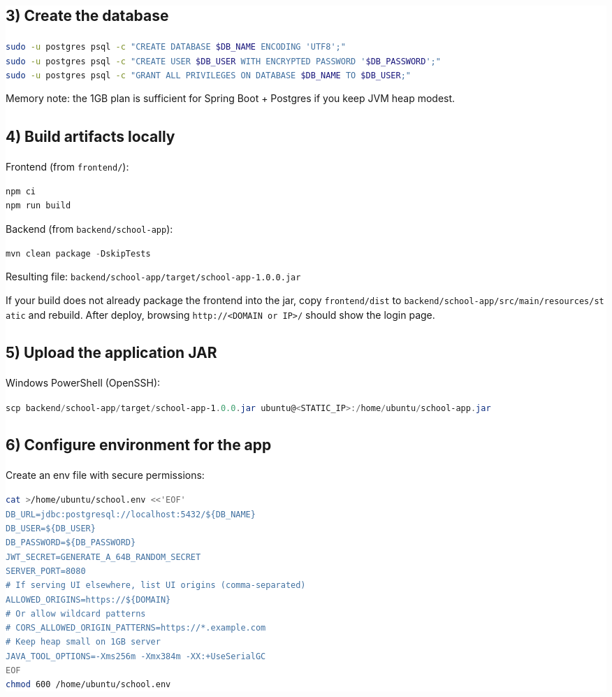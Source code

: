 ## 3) Create the database
```bash
sudo -u postgres psql -c "CREATE DATABASE $DB_NAME ENCODING 'UTF8';"
sudo -u postgres psql -c "CREATE USER $DB_USER WITH ENCRYPTED PASSWORD '$DB_PASSWORD';"
sudo -u postgres psql -c "GRANT ALL PRIVILEGES ON DATABASE $DB_NAME TO $DB_USER;"
```

Memory note: the 1GB plan is sufficient for Spring Boot + Postgres if you keep JVM heap modest.

## 4) Build artifacts locally
Frontend (from `frontend/`):
```powershell
npm ci
npm run build
```

Backend (from `backend/school-app`):
```powershell
mvn clean package -DskipTests
```

Resulting file: `backend/school-app/target/school-app-1.0.0.jar`

If your build does not already package the frontend into the jar, copy `frontend/dist` to `backend/school-app/src/main/resources/static` and rebuild. After deploy, browsing `http://<DOMAIN or IP>/` should show the login page.

## 5) Upload the application JAR
Windows PowerShell (OpenSSH):
```powershell
scp backend/school-app/target/school-app-1.0.0.jar ubuntu@<STATIC_IP>:/home/ubuntu/school-app.jar
```

## 6) Configure environment for the app
Create an env file with secure permissions:
```bash
cat >/home/ubuntu/school.env <<'EOF'
DB_URL=jdbc:postgresql://localhost:5432/${DB_NAME}
DB_USER=${DB_USER}
DB_PASSWORD=${DB_PASSWORD}
JWT_SECRET=GENERATE_A_64B_RANDOM_SECRET
SERVER_PORT=8080
# If serving UI elsewhere, list UI origins (comma-separated)
ALLOWED_ORIGINS=https://${DOMAIN}
# Or allow wildcard patterns
# CORS_ALLOWED_ORIGIN_PATTERNS=https://*.example.com
# Keep heap small on 1GB server
JAVA_TOOL_OPTIONS=-Xms256m -Xmx384m -XX:+UseSerialGC
EOF
chmod 600 /home/ubuntu/school.env
```
